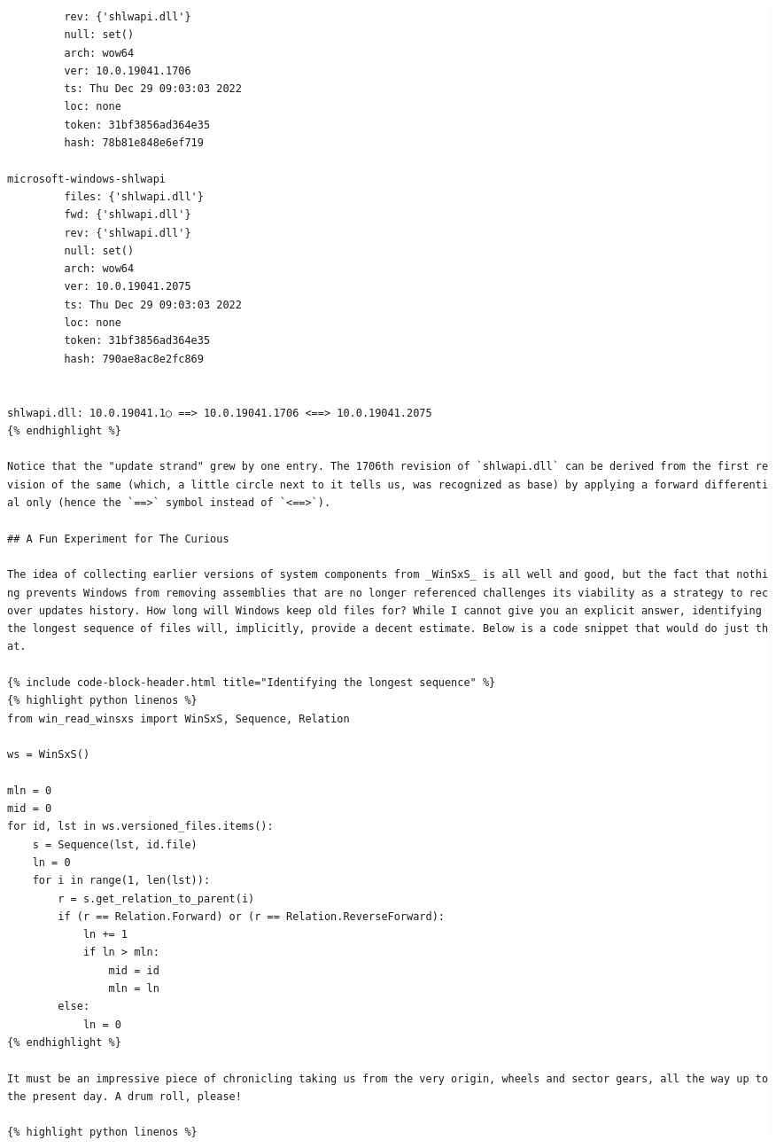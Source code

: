 ~~~~~~~~~~~~~~
         rev: {'shlwapi.dll'}
         null: set()
         arch: wow64
         ver: 10.0.19041.1706
         ts: Thu Dec 29 09:03:03 2022
         loc: none
         token: 31bf3856ad364e35
         hash: 78b81e848e6ef719

microsoft-windows-shlwapi
         files: {'shlwapi.dll'}
         fwd: {'shlwapi.dll'}
         rev: {'shlwapi.dll'}
         null: set()
         arch: wow64
         ver: 10.0.19041.2075
         ts: Thu Dec 29 09:03:03 2022
         loc: none
         token: 31bf3856ad364e35
         hash: 790ae8ac8e2fc869


shlwapi.dll: 10.0.19041.1○ ==> 10.0.19041.1706 <==> 10.0.19041.2075
{% endhighlight %} 

Notice that the "update strand" grew by one entry. The 1706th revision of `shlwapi.dll` can be derived from the first revision of the same (which, a little circle next to it tells us, was recognized as base) by applying a forward differential only (hence the `==>` symbol instead of `<==>`).

## A Fun Experiment for The Curious

The idea of collecting earlier versions of system components from _WinSxS_ is all well and good, but the fact that nothing prevents Windows from removing assemblies that are no longer referenced challenges its viability as a strategy to recover updates history. How long will Windows keep old files for? While I cannot give you an explicit answer, identifying the longest sequence of files will, implicitly, provide a decent estimate. Below is a code snippet that would do just that.  

{% include code-block-header.html title="Identifying the longest sequence" %}
{% highlight python linenos %}
from win_read_winsxs import WinSxS, Sequence, Relation

ws = WinSxS()

mln = 0
mid = 0
for id, lst in ws.versioned_files.items():
    s = Sequence(lst, id.file)
    ln = 0
    for i in range(1, len(lst)):
        r = s.get_relation_to_parent(i)
        if (r == Relation.Forward) or (r == Relation.ReverseForward):
            ln += 1
            if ln > mln:
                mid = id
                mln = ln
        else:
            ln = 0
{% endhighlight %}

It must be an impressive piece of chronicling taking us from the very origin, wheels and sector gears, all the way up to the present day. A drum roll, please!

{% highlight python linenos %}
~~~~~~~~~~~~~~